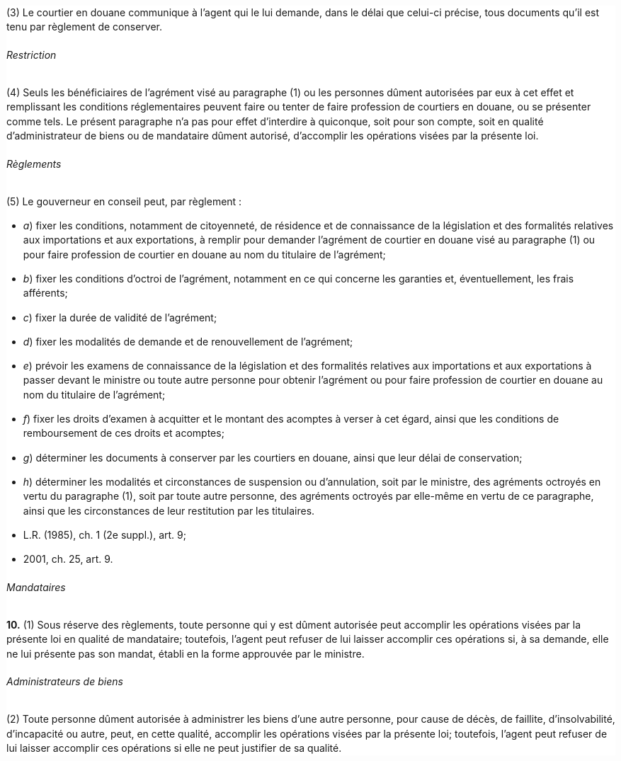 (3) Le courtier en douane communique à l’agent qui le lui demande, dans le délai que celui-ci précise, tous documents qu’il est tenu par règlement de conserver.

###### Restriction

(4) Seuls les bénéficiaires de l’agrément visé au paragraphe (1) ou les personnes dûment autorisées par eux à cet effet et remplissant les conditions réglementaires peuvent faire ou tenter de faire profession de courtiers en douane, ou se présenter comme tels. Le présent paragraphe n’a pas pour effet d’interdire à quiconque, soit pour son compte, soit en qualité d’administrateur de biens ou de mandataire dûment autorisé, d’accomplir les opérations visées par la présente loi.

###### Règlements

(5) Le gouverneur en conseil peut, par règlement :

  * _a_) fixer les conditions, notamment de citoyenneté, de résidence et de connaissance de la législation et des formalités relatives aux importations et aux exportations, à remplir pour demander l’agrément de courtier en douane visé au paragraphe (1) ou pour faire profession de courtier en douane au nom du titulaire de l’agrément;

  * _b_) fixer les conditions d’octroi de l’agrément, notamment en ce qui concerne les garanties et, éventuellement, les frais afférents;

  * _c_) fixer la durée de validité de l’agrément;

  * _d_) fixer les modalités de demande et de renouvellement de l’agrément;

  * _e_) prévoir les examens de connaissance de la législation et des formalités relatives aux importations et aux exportations à passer devant le ministre ou toute autre personne pour obtenir l’agrément ou pour faire profession de courtier en douane au nom du titulaire de l’agrément;

  * _f_) fixer les droits d’examen à acquitter et le montant des acomptes à verser à cet égard, ainsi que les conditions de remboursement de ces droits et acomptes;

  * _g_) déterminer les documents à conserver par les courtiers en douane, ainsi que leur délai de conservation;

  * _h_) déterminer les modalités et circonstances de suspension ou d’annulation, soit par le ministre, des agréments octroyés en vertu du paragraphe (1), soit par toute autre personne, des agréments octroyés par elle-même en vertu de ce paragraphe, ainsi que les circonstances de leur restitution par les titulaires.

  * L.R. (1985), ch. 1 (2e suppl.), art. 9;
  * 2001, ch. 25, art. 9.

###### Mandataires

**10.** (1) Sous réserve des règlements, toute personne qui y est dûment autorisée peut accomplir les opérations visées par la présente loi en qualité de mandataire; toutefois, l’agent peut refuser de lui laisser accomplir ces opérations si, à sa demande, elle ne lui présente pas son mandat, établi en la forme approuvée par le ministre.

###### Administrateurs de biens

(2) Toute personne dûment autorisée à administrer les biens d’une autre personne, pour cause de décès, de faillite, d’insolvabilité, d’incapacité ou autre, peut, en cette qualité, accomplir les opérations visées par la présente loi; toutefois, l’agent peut refuser de lui laisser accomplir ces opérations si elle ne peut justifier de sa qualité.
